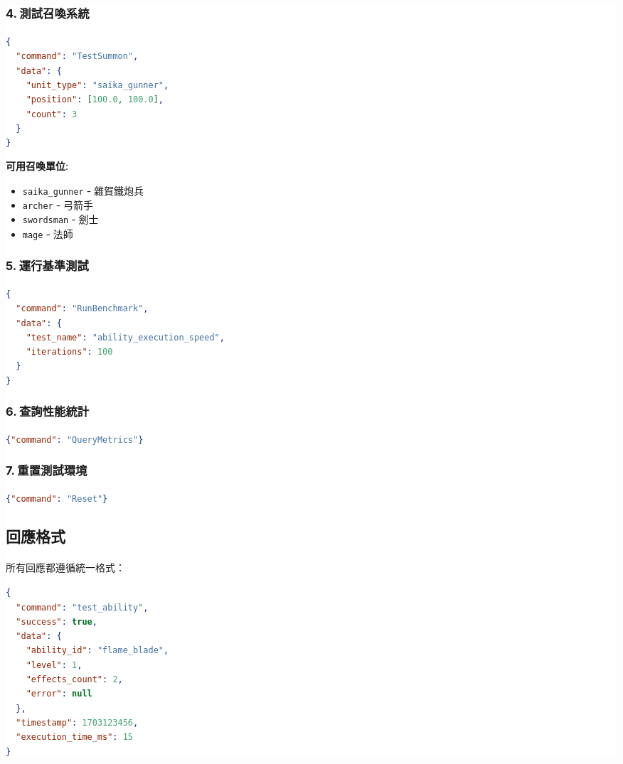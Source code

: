### 4. 測試召喚系統
```json
{
  "command": "TestSummon",
  "data": {
    "unit_type": "saika_gunner",
    "position": [100.0, 100.0],
    "count": 3
  }
}
```

**可用召喚單位**:
- `saika_gunner` - 雜賀鐵炮兵
- `archer` - 弓箭手
- `swordsman` - 劍士
- `mage` - 法師

### 5. 運行基準測試
```json
{
  "command": "RunBenchmark",
  "data": {
    "test_name": "ability_execution_speed",
    "iterations": 100
  }
}
```

### 6. 查詢性能統計
```json
{"command": "QueryMetrics"}
```

### 7. 重置測試環境
```json
{"command": "Reset"}
```

## 回應格式

所有回應都遵循統一格式：

```json
{
  "command": "test_ability",
  "success": true,
  "data": {
    "ability_id": "flame_blade",
    "level": 1,
    "effects_count": 2,
    "error": null
  },
  "timestamp": 1703123456,
  "execution_time_ms": 15
}
```
